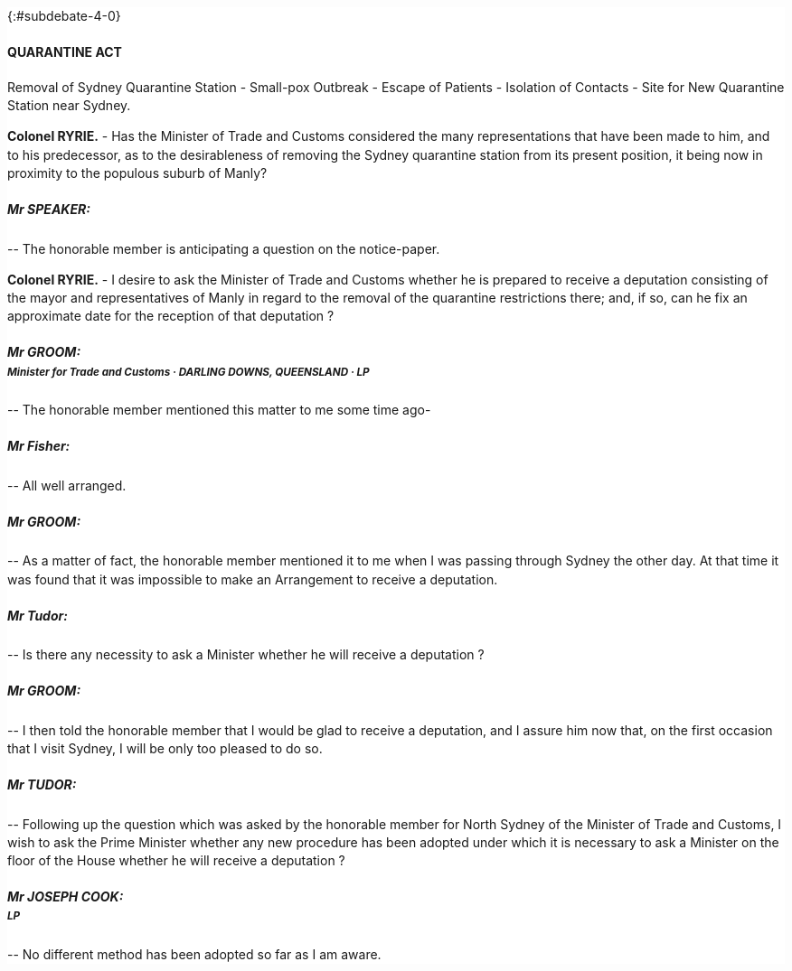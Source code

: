 {:#subdebate-4-0}
#### QUARANTINE ACT

Removal of Sydney Quarantine Station - Small-pox Outbreak - Escape of Patients - Isolation of Contacts - Site for New Quarantine Station near Sydney. 


 **Colonel RYRIE.** - Has the Minister of Trade and Customs considered the many representations that have been made to him, and to his predecessor, as to the desirableness of removing the Sydney quarantine station from its present position, it being now in proximity to the populous suburb of Manly? 

##### Mr SPEAKER:

-- The honorable member is anticipating a question on the notice-paper. 


 **Colonel RYRIE.** - I desire to ask the Minister of Trade and Customs whether he is prepared to receive a deputation consisting of the mayor and representatives of Manly in regard to the removal of the quarantine restrictions there; and, if so, can he fix an approximate date for the reception of that deputation ? 

##### Mr GROOM:<br><small class="text-muted">Minister for Trade and Customs &middot; DARLING DOWNS, QUEENSLAND &middot; LP</small>

-- The honorable member mentioned this matter to me some time ago- 

##### Mr Fisher:

-- All well arranged. 

##### Mr GROOM:

-- As a matter of fact, the honorable member mentioned it to me when I was passing through Sydney the other day. At that time it was found that it was impossible to make an Arrangement to receive a deputation. 

##### Mr Tudor:

-- Is there any necessity to ask a Minister whether he will receive a deputation ? 

##### Mr GROOM:

-- I then told the honorable member that I would be glad to receive a deputation, and I assure him now that, on the first occasion that I visit Sydney, I will be only too pleased to do so. 

##### Mr TUDOR:

-- Following up the question which was asked by the honorable member for North Sydney of the Minister of Trade and Customs, I wish to ask the Prime Minister whether any new procedure has been adopted under which it is necessary to ask a Minister on the floor of the House whether he will receive a deputation ? 

##### Mr JOSEPH COOK:<br><small class="text-muted">LP</small>

-- No different method has been adopted so far as I am aware. 
